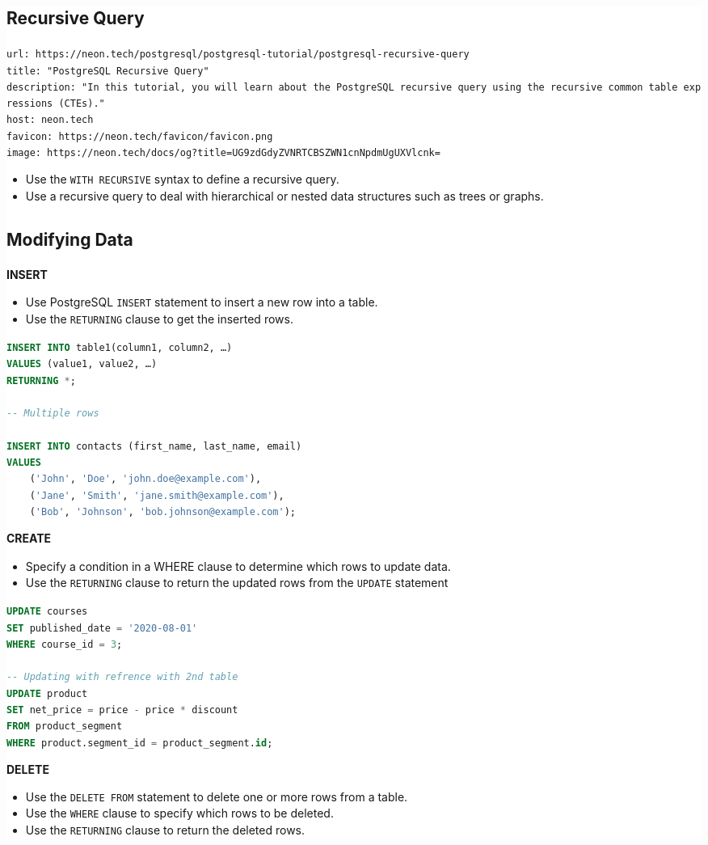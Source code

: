 ## Recursive Query

```cardlink
url: https://neon.tech/postgresql/postgresql-tutorial/postgresql-recursive-query
title: "PostgreSQL Recursive Query"
description: "In this tutorial, you will learn about the PostgreSQL recursive query using the recursive common table expressions (CTEs)."
host: neon.tech
favicon: https://neon.tech/favicon/favicon.png
image: https://neon.tech/docs/og?title=UG9zdGdyZVNRTCBSZWN1cnNpdmUgUXVlcnk=
```

- Use the `WITH RECURSIVE` syntax to define a recursive query.
- Use a recursive query to deal with hierarchical or nested data structures such as trees or graphs.


## Modifying Data

**INSERT** 
- Use PostgreSQL `INSERT` statement to insert a new row into a table.
- Use the `RETURNING` clause to get the inserted rows.

```sql
INSERT INTO table1(column1, column2, …)
VALUES (value1, value2, …)
RETURNING *;

-- Multiple rows

INSERT INTO contacts (first_name, last_name, email)
VALUES
    ('John', 'Doe', 'john.doe@example.com'),
    ('Jane', 'Smith', 'jane.smith@example.com'),
    ('Bob', 'Johnson', 'bob.johnson@example.com');
```

**CREATE** 
- Specify a condition in a WHERE clause to determine which rows to update data.
- Use the `RETURNING` clause to return the updated rows from the `UPDATE` statement
```sql
UPDATE courses
SET published_date = '2020-08-01'
WHERE course_id = 3;

-- Updating with refrence with 2nd table
UPDATE product
SET net_price = price - price * discount
FROM product_segment
WHERE product.segment_id = product_segment.id;

```

**DELETE**
- Use the `DELETE FROM` statement to delete one or more rows from a table.
- Use the `WHERE` clause to specify which rows to be deleted.
- Use the `RETURNING` clause to return the deleted rows.
